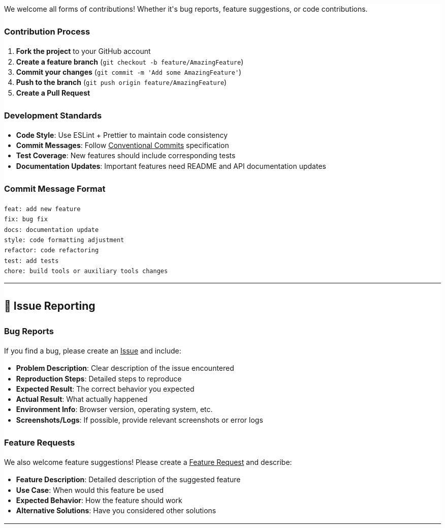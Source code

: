 We welcome all forms of contributions! Whether it's bug reports, feature suggestions, or code contributions.

### Contribution Process

1. **Fork the project** to your GitHub account
2. **Create a feature branch** (`git checkout -b feature/AmazingFeature`)
3. **Commit your changes** (`git commit -m 'Add some AmazingFeature'`)
4. **Push to the branch** (`git push origin feature/AmazingFeature`)
5. **Create a Pull Request**

### Development Standards

- **Code Style**: Use ESLint + Prettier to maintain code consistency
- **Commit Messages**: Follow [Conventional Commits](https://conventionalcommits.org/) specification
- **Test Coverage**: New features should include corresponding tests
- **Documentation Updates**: Important features need README and API documentation updates

### Commit Message Format

```
feat: add new feature
fix: bug fix
docs: documentation update
style: code formatting adjustment
refactor: code refactoring
test: add tests
chore: build tools or auxiliary tools changes
```

---

## 🐞 Issue Reporting

### Bug Reports

If you find a bug, please create an [Issue](https://github.com/wxt2rr/smart-tab-manager/issues) and include:

- **Problem Description**: Clear description of the issue encountered
- **Reproduction Steps**: Detailed steps to reproduce
- **Expected Result**: The correct behavior you expected
- **Actual Result**: What actually happened
- **Environment Info**: Browser version, operating system, etc.
- **Screenshots/Logs**: If possible, provide relevant screenshots or error logs

### Feature Requests

We also welcome feature suggestions! Please create a [Feature Request](https://github.com/wxt2rr/smart-tab-manager/issues/new?template=feature_request.md) and describe:

- **Feature Description**: Detailed description of the suggested feature
- **Use Case**: When would this feature be used
- **Expected Behavior**: How the feature should work
- **Alternative Solutions**: Have you considered other solutions

---
